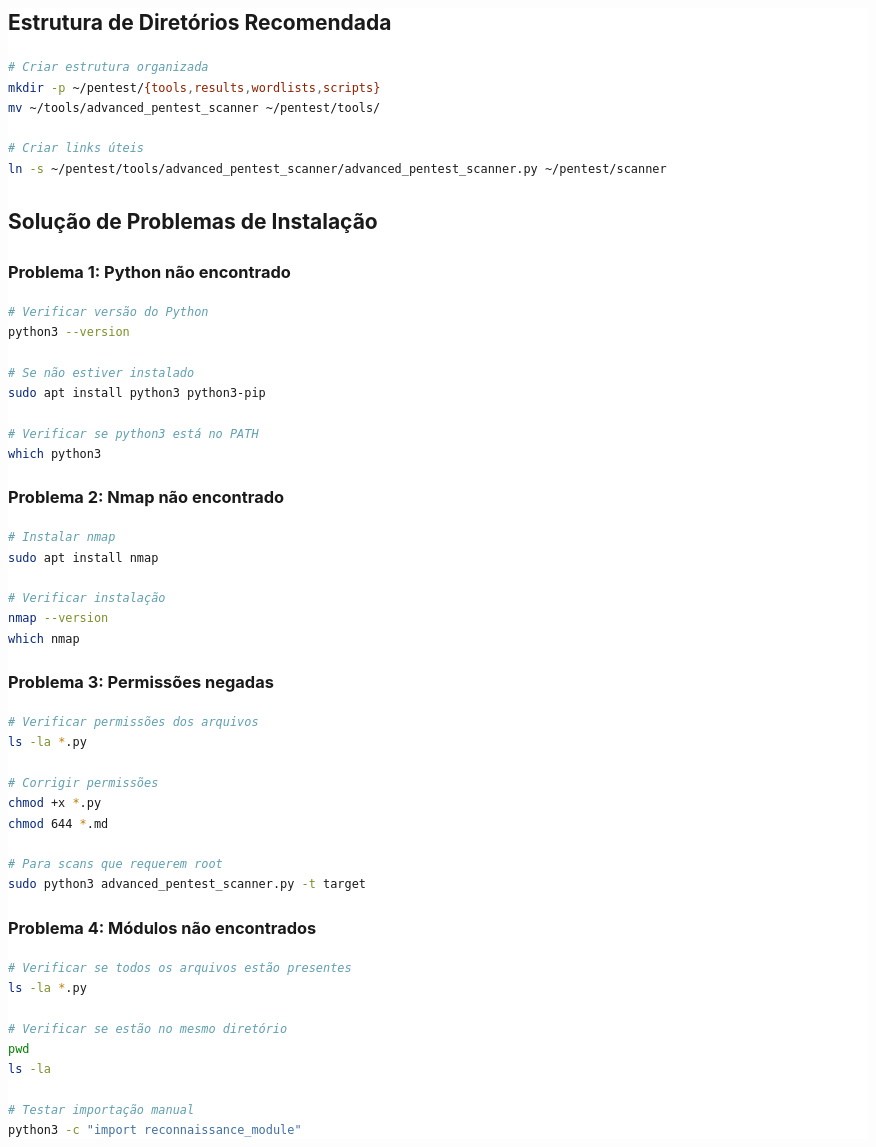 ## Estrutura de Diretórios Recomendada

```bash
# Criar estrutura organizada
mkdir -p ~/pentest/{tools,results,wordlists,scripts}
mv ~/tools/advanced_pentest_scanner ~/pentest/tools/

# Criar links úteis
ln -s ~/pentest/tools/advanced_pentest_scanner/advanced_pentest_scanner.py ~/pentest/scanner
```

## Solução de Problemas de Instalação

### Problema 1: Python não encontrado
```bash
# Verificar versão do Python
python3 --version

# Se não estiver instalado
sudo apt install python3 python3-pip

# Verificar se python3 está no PATH
which python3
```

### Problema 2: Nmap não encontrado
```bash
# Instalar nmap
sudo apt install nmap

# Verificar instalação
nmap --version
which nmap
```

### Problema 3: Permissões negadas
```bash
# Verificar permissões dos arquivos
ls -la *.py

# Corrigir permissões
chmod +x *.py
chmod 644 *.md

# Para scans que requerem root
sudo python3 advanced_pentest_scanner.py -t target
```

### Problema 4: Módulos não encontrados
```bash
# Verificar se todos os arquivos estão presentes
ls -la *.py

# Verificar se estão no mesmo diretório
pwd
ls -la

# Testar importação manual
python3 -c "import reconnaissance_module"
```
